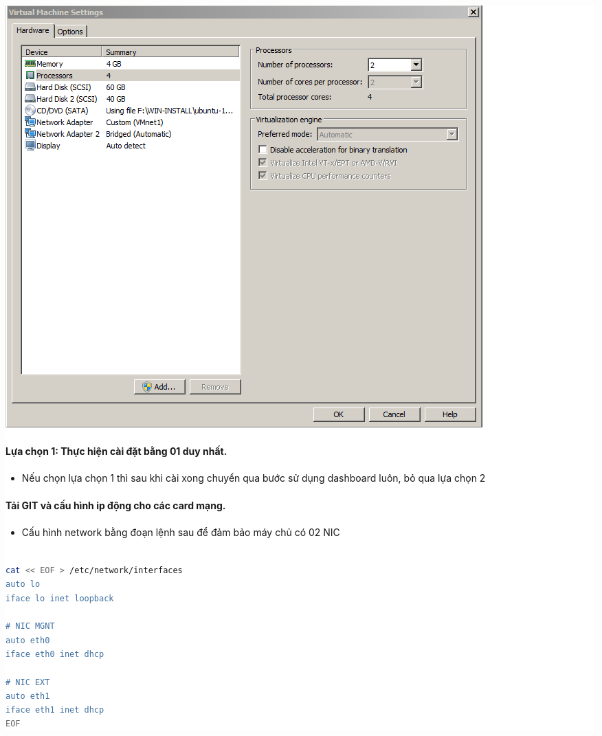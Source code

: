 ![Topo-liberty](/images/VMware1.png)

#### Lựa chọn 1:  Thực hiện cài đặt bằng 01 duy nhất.
- Nếu chọn lựa chọn 1 thì sau khi cài xong chuyển qua bước sử dụng dashboard luôn, bỏ qua lựa chọn 2

#### Tải GIT và cấu hình ip động cho các card mạng.
- Cấu hình network bằng đoạn lệnh sau để đảm bảo máy chủ có 02 NIC
```sh

cat << EOF > /etc/network/interfaces
auto lo
iface lo inet loopback

# NIC MGNT
auto eth0
iface eth0 inet dhcp

# NIC EXT
auto eth1
iface eth1 inet dhcp
EOF

```
